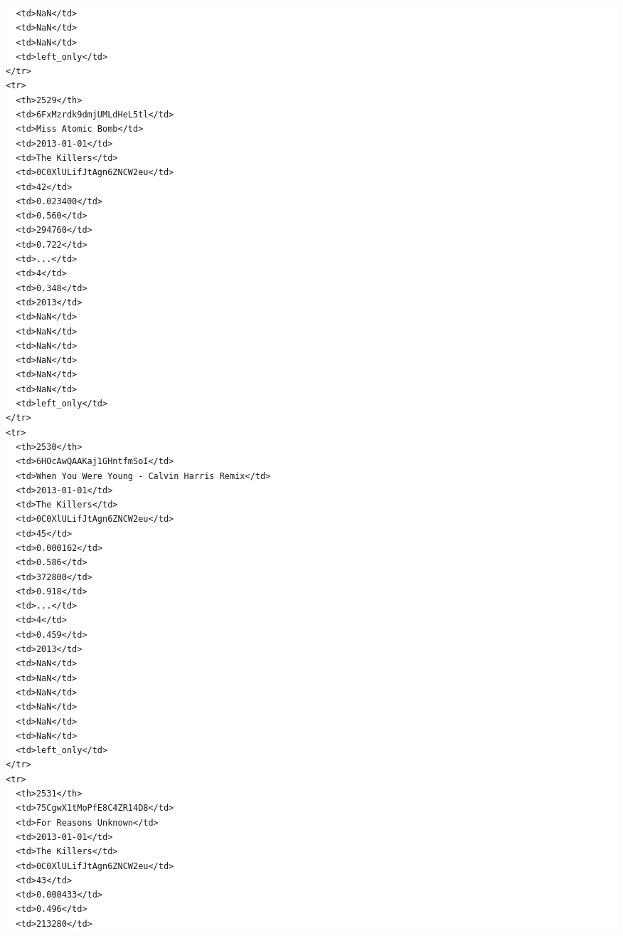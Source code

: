       <td>NaN</td>
      <td>NaN</td>
      <td>NaN</td>
      <td>left_only</td>
    </tr>
    <tr>
      <th>2529</th>
      <td>6FxMzrdk9dmjUMLdHeL5tl</td>
      <td>Miss Atomic Bomb</td>
      <td>2013-01-01</td>
      <td>The Killers</td>
      <td>0C0XlULifJtAgn6ZNCW2eu</td>
      <td>42</td>
      <td>0.023400</td>
      <td>0.560</td>
      <td>294760</td>
      <td>0.722</td>
      <td>...</td>
      <td>4</td>
      <td>0.348</td>
      <td>2013</td>
      <td>NaN</td>
      <td>NaN</td>
      <td>NaN</td>
      <td>NaN</td>
      <td>NaN</td>
      <td>NaN</td>
      <td>left_only</td>
    </tr>
    <tr>
      <th>2530</th>
      <td>6HOcAwQAAKaj1GHntfmSoI</td>
      <td>When You Were Young - Calvin Harris Remix</td>
      <td>2013-01-01</td>
      <td>The Killers</td>
      <td>0C0XlULifJtAgn6ZNCW2eu</td>
      <td>45</td>
      <td>0.000162</td>
      <td>0.586</td>
      <td>372800</td>
      <td>0.918</td>
      <td>...</td>
      <td>4</td>
      <td>0.459</td>
      <td>2013</td>
      <td>NaN</td>
      <td>NaN</td>
      <td>NaN</td>
      <td>NaN</td>
      <td>NaN</td>
      <td>NaN</td>
      <td>left_only</td>
    </tr>
    <tr>
      <th>2531</th>
      <td>75CgwX1tMoPfE8C4ZR14D8</td>
      <td>For Reasons Unknown</td>
      <td>2013-01-01</td>
      <td>The Killers</td>
      <td>0C0XlULifJtAgn6ZNCW2eu</td>
      <td>43</td>
      <td>0.000433</td>
      <td>0.496</td>
      <td>213280</td>